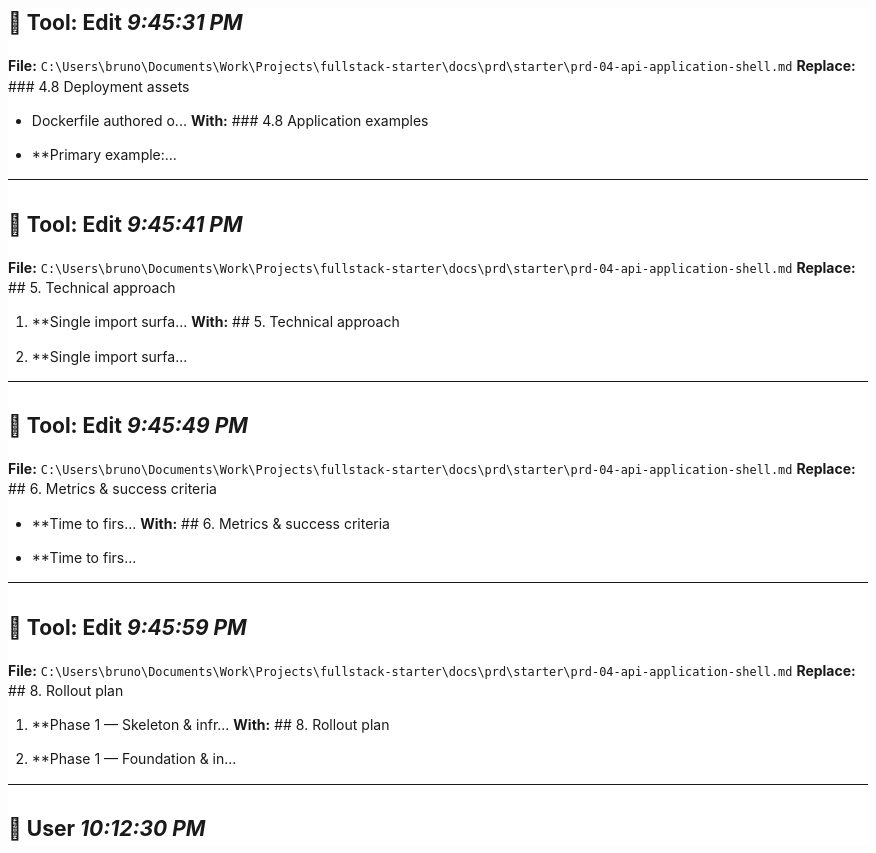 
## 🔧 Tool: Edit _9:45:31 PM_

**File:** `C:\Users\bruno\Documents\Work\Projects\fullstack-starter\docs\prd\starter\prd-04-api-application-shell.md`
**Replace:** ### 4.8 Deployment assets

* Dockerfile authored o...
**With:** ### 4.8 Application examples

* **Primary example:...

---

## 🔧 Tool: Edit _9:45:41 PM_

**File:** `C:\Users\bruno\Documents\Work\Projects\fullstack-starter\docs\prd\starter\prd-04-api-application-shell.md`
**Replace:** ## 5. Technical approach

1. **Single import surfa...
**With:** ## 5. Technical approach

1. **Single import surfa...

---

## 🔧 Tool: Edit _9:45:49 PM_

**File:** `C:\Users\bruno\Documents\Work\Projects\fullstack-starter\docs\prd\starter\prd-04-api-application-shell.md`
**Replace:** ## 6. Metrics & success criteria

* **Time to firs...
**With:** ## 6. Metrics & success criteria

* **Time to firs...

---

## 🔧 Tool: Edit _9:45:59 PM_

**File:** `C:\Users\bruno\Documents\Work\Projects\fullstack-starter\docs\prd\starter\prd-04-api-application-shell.md`
**Replace:** ## 8. Rollout plan

1. **Phase 1 — Skeleton & infr...
**With:** ## 8. Rollout plan

1. **Phase 1 — Foundation & in...

---

## 👤 User _10:12:30 PM_
